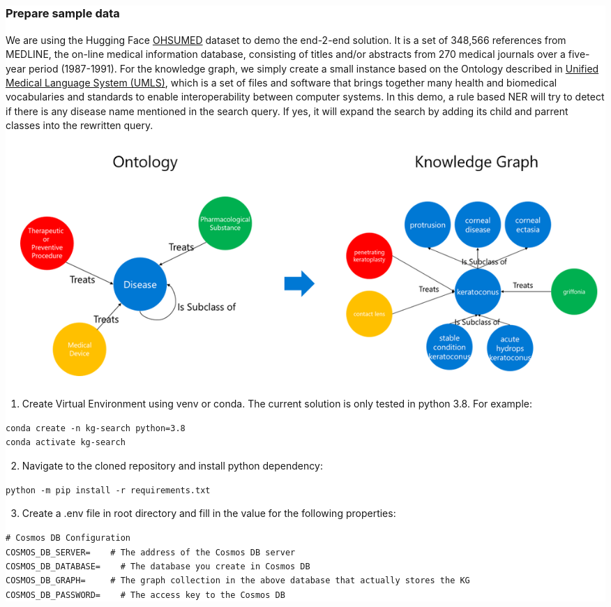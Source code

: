 ### Prepare sample data
We are using the Hugging Face [OHSUMED](https://huggingface.co/datasets/ohsumed) dataset to demo the end-2-end solution. It is a set of 348,566 references from MEDLINE, the on-line medical information database, consisting of titles and/or abstracts from 270 medical journals over a five-year period (1987-1991).
For the knowledge graph, we simply create a small instance based on the Ontology described in [Unified Medical Language System (UMLS)](https://www.nlm.nih.gov/research/umls/index.html), which is a set of files and software that brings together many health and biomedical vocabularies and standards to enable interoperability between computer systems.
In this demo, a rule based NER will try to detect if there is any disease name mentioned in the search query. If yes, it will expand the search by adding its child and parrent classes into the rewritten query.

![img](docs/media/sample_kg.PNG)

1. Create Virtual Environment using venv or conda. The current solution is only tested in python 3.8. For example:
```
conda create -n kg-search python=3.8
conda activate kg-search
```

2. Navigate to the cloned repository and install python dependency:
```
python -m pip install -r requirements.txt
```

3. Create a .env file in root directory and fill in the value for the following properties:
```
# Cosmos DB Configuration
COSMOS_DB_SERVER=    # The address of the Cosmos DB server
COSMOS_DB_DATABASE=    # The database you create in Cosmos DB
COSMOS_DB_GRAPH=     # The graph collection in the above database that actually stores the KG
COSMOS_DB_PASSWORD=    # The access key to the Cosmos DB
```
